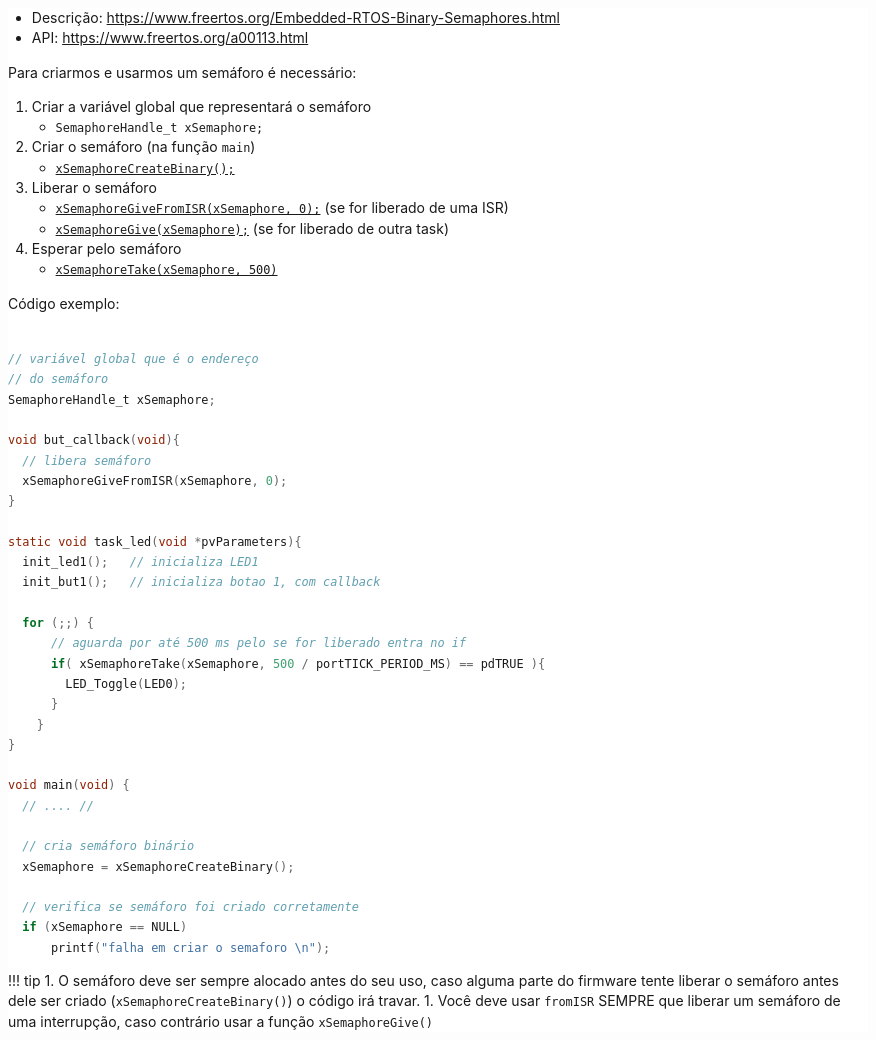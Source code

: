 - Descrição: https://www.freertos.org/Embedded-RTOS-Binary-Semaphores.html
- API: https://www.freertos.org/a00113.html

Para criarmos e usarmos um semáforo é necessário:

  1. Criar a variável global que representará o semáforo
      - `SemaphoreHandle_t xSemaphore;`
  1. Criar o semáforo (na função `main`)
      - [`xSemaphoreCreateBinary();`](https://www.freertos.org/xSemaphoreCreateBinary.html)
  1. Liberar o semáforo
      - [`xSemaphoreGiveFromISR(xSemaphore, 0);`](https://www.freertos.org/a00124.html) (se for liberado de uma ISR)
      - [`xSemaphoreGive(xSemaphore);`](https://www.freertos.org/a00123.html) (se for liberado de outra task)
  1. Esperar pelo semáforo
      - [`xSemaphoreTake(xSemaphore, 500)`](https://www.freertos.org/a00122.html)

Código exemplo:

``` c

// variável global que é o endereço 
// do semáforo  
SemaphoreHandle_t xSemaphore;

void but_callback(void){
  // libera semáforo 
  xSemaphoreGiveFromISR(xSemaphore, 0);
}

static void task_led(void *pvParameters){
  init_led1();   // inicializa LED1
  init_but1();   // inicializa botao 1, com callback
  
  for (;;) {
      // aguarda por até 500 ms pelo se for liberado entra no if
      if( xSemaphoreTake(xSemaphore, 500 / portTICK_PERIOD_MS) == pdTRUE ){
        LED_Toggle(LED0);
      }
    }
}

void main(void) {
  // .... //

  // cria semáforo binário
  xSemaphore = xSemaphoreCreateBinary();

  // verifica se semáforo foi criado corretamente
  if (xSemaphore == NULL)
      printf("falha em criar o semaforo \n");
```
    
!!! tip
    1. O semáforo deve ser sempre alocado antes do seu uso, caso alguma parte do firmware tente liberar o semáforo antes dele ser criado (`xSemaphoreCreateBinary()`) o código irá travar.
    1. Você deve usar `fromISR` SEMPRE que liberar um semáforo de uma interrupção, caso contrário usar a função `xSemaphoreGive()`
